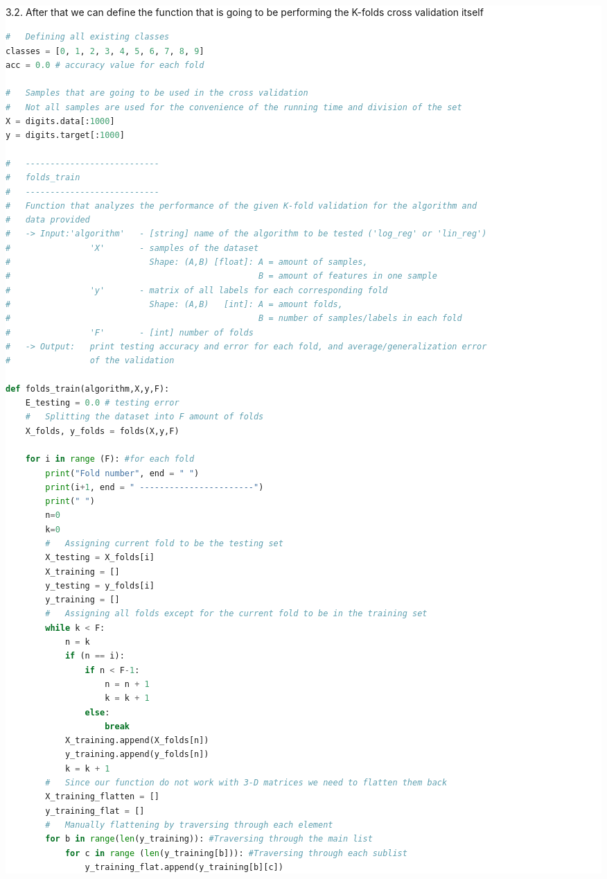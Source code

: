 3.2. After that we can define the function that is going to be performing the K-folds cross validation itself


```python
#   Defining all existing classes
classes = [0, 1, 2, 3, 4, 5, 6, 7, 8, 9]
acc = 0.0 # accuracy value for each fold

#   Samples that are going to be used in the cross validation
#   Not all samples are used for the convenience of the running time and division of the set
X = digits.data[:1000]
y = digits.target[:1000]

#   ---------------------------
#   folds_train
#   ---------------------------
#   Function that analyzes the performance of the given K-fold validation for the algorithm and
#   data provided
#   -> Input:'algorithm'   - [string] name of the algorithm to be tested ('log_reg' or 'lin_reg')
#                'X'       - samples of the dataset
#                            Shape: (A,B) [float]: A = amount of samples,
#                                                  B = amount of features in one sample
#                'y'       - matrix of all labels for each corresponding fold
#                            Shape: (A,B)   [int]: A = amount folds,
#                                                  B = number of samples/labels in each fold
#                'F'       - [int] number of folds
#   -> Output:   print testing accuracy and error for each fold, and average/generalization error
#                of the validation

def folds_train(algorithm,X,y,F):
    E_testing = 0.0 # testing error
    #   Splitting the dataset into F amount of folds
    X_folds, y_folds = folds(X,y,F)
    
    for i in range (F): #for each fold
        print("Fold number", end = " ")
        print(i+1, end = " -----------------------")
        print(" ")
        n=0
        k=0
        #   Assigning current fold to be the testing set
        X_testing = X_folds[i]
        X_training = []
        y_testing = y_folds[i]
        y_training = []
        #   Assigning all folds except for the current fold to be in the training set
        while k < F:
            n = k
            if (n == i):
                if n < F-1:
                    n = n + 1
                    k = k + 1
                else:
                    break
            X_training.append(X_folds[n])
            y_training.append(y_folds[n])
            k = k + 1
        #   Since our function do not work with 3-D matrices we need to flatten them back
        X_training_flatten = []
        y_training_flat = []
        #   Manually flattening by traversing through each element
        for b in range(len(y_training)): #Traversing through the main list
            for c in range (len(y_training[b])): #Traversing through each sublist
                y_training_flat.append(y_training[b][c])
```